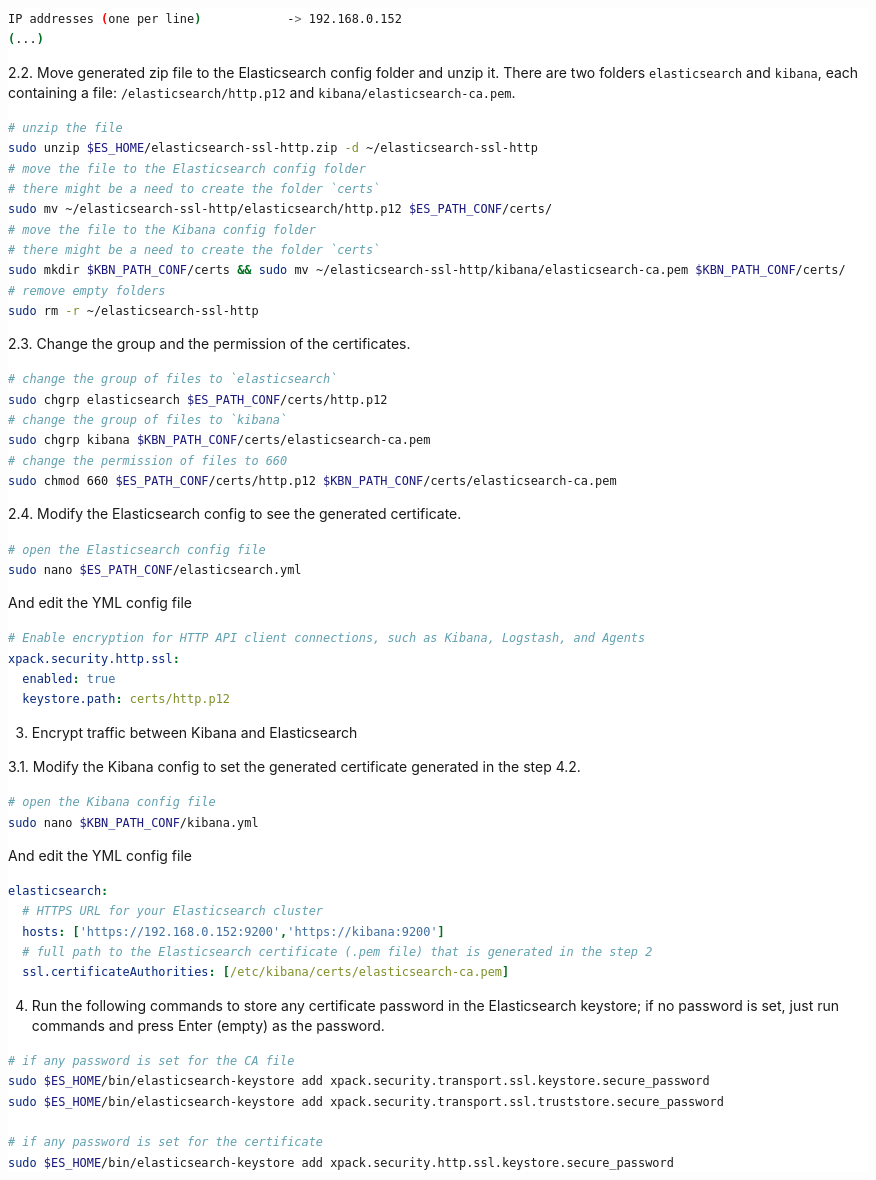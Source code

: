 ```bash
IP addresses (one per line)            -> 192.168.0.152
(...)
```
2.2. Move generated zip file to the Elasticsearch config folder and unzip it. There are two folders `elasticsearch` and `kibana`, each containing a file: `/elasticsearch/http.p12` and `kibana/elasticsearch-ca.pem`.
```bash
# unzip the file
sudo unzip $ES_HOME/elasticsearch-ssl-http.zip -d ~/elasticsearch-ssl-http
# move the file to the Elasticsearch config folder
# there might be a need to create the folder `certs`
sudo mv ~/elasticsearch-ssl-http/elasticsearch/http.p12 $ES_PATH_CONF/certs/
# move the file to the Kibana config folder
# there might be a need to create the folder `certs`
sudo mkdir $KBN_PATH_CONF/certs && sudo mv ~/elasticsearch-ssl-http/kibana/elasticsearch-ca.pem $KBN_PATH_CONF/certs/
# remove empty folders
sudo rm -r ~/elasticsearch-ssl-http
```
2.3. Change the group and the permission of the certificates.
```bash
# change the group of files to `elasticsearch`
sudo chgrp elasticsearch $ES_PATH_CONF/certs/http.p12
# change the group of files to `kibana`
sudo chgrp kibana $KBN_PATH_CONF/certs/elasticsearch-ca.pem
# change the permission of files to 660
sudo chmod 660 $ES_PATH_CONF/certs/http.p12 $KBN_PATH_CONF/certs/elasticsearch-ca.pem
```
2.4. Modify the Elasticsearch config to see the generated certificate.
```bash
# open the Elasticsearch config file
sudo nano $ES_PATH_CONF/elasticsearch.yml
```
And edit the YML config file
```yml
# Enable encryption for HTTP API client connections, such as Kibana, Logstash, and Agents
xpack.security.http.ssl:
  enabled: true
  keystore.path: certs/http.p12
```
3. Encrypt traffic between Kibana and Elasticsearch

3.1. Modify the Kibana config to set the generated certificate generated in the step 4.2.
```bash
# open the Kibana config file
sudo nano $KBN_PATH_CONF/kibana.yml
```
And edit the YML config file
```yml
elasticsearch:
  # HTTPS URL for your Elasticsearch cluster
  hosts: ['https://192.168.0.152:9200','https://kibana:9200']
  # full path to the Elasticsearch certificate (.pem file) that is generated in the step 2
  ssl.certificateAuthorities: [/etc/kibana/certs/elasticsearch-ca.pem]
```
4. Run the following commands to store any certificate password in the Elasticsearch keystore; if no password is set, just run commands and press Enter (empty) as the password.
```bash
# if any password is set for the CA file
sudo $ES_HOME/bin/elasticsearch-keystore add xpack.security.transport.ssl.keystore.secure_password
sudo $ES_HOME/bin/elasticsearch-keystore add xpack.security.transport.ssl.truststore.secure_password

# if any password is set for the certificate
sudo $ES_HOME/bin/elasticsearch-keystore add xpack.security.http.ssl.keystore.secure_password
```
